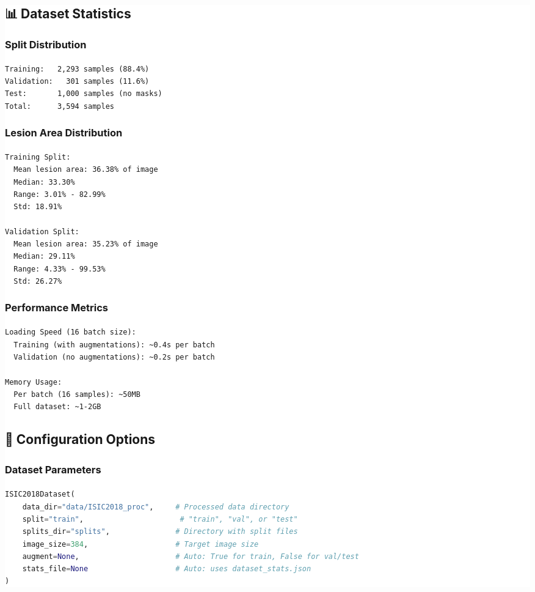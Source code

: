 ## 📊 Dataset Statistics

### Split Distribution
```
Training:   2,293 samples (88.4%)
Validation:   301 samples (11.6%)
Test:       1,000 samples (no masks)
Total:      3,594 samples
```

### Lesion Area Distribution
```
Training Split:
  Mean lesion area: 36.38% of image
  Median: 33.30%
  Range: 3.01% - 82.99%
  Std: 18.91%

Validation Split:
  Mean lesion area: 35.23% of image
  Median: 29.11%  
  Range: 4.33% - 99.53%
  Std: 26.27%
```

### Performance Metrics
```
Loading Speed (16 batch size):
  Training (with augmentations): ~0.4s per batch
  Validation (no augmentations): ~0.2s per batch
  
Memory Usage:
  Per batch (16 samples): ~50MB
  Full dataset: ~1-2GB
```

## 🔧 Configuration Options

### Dataset Parameters
```python
ISIC2018Dataset(
    data_dir="data/ISIC2018_proc",     # Processed data directory
    split="train",                      # "train", "val", or "test"
    splits_dir="splits",               # Directory with split files
    image_size=384,                    # Target image size
    augment=None,                      # Auto: True for train, False for val/test
    stats_file=None                    # Auto: uses dataset_stats.json
)
```

